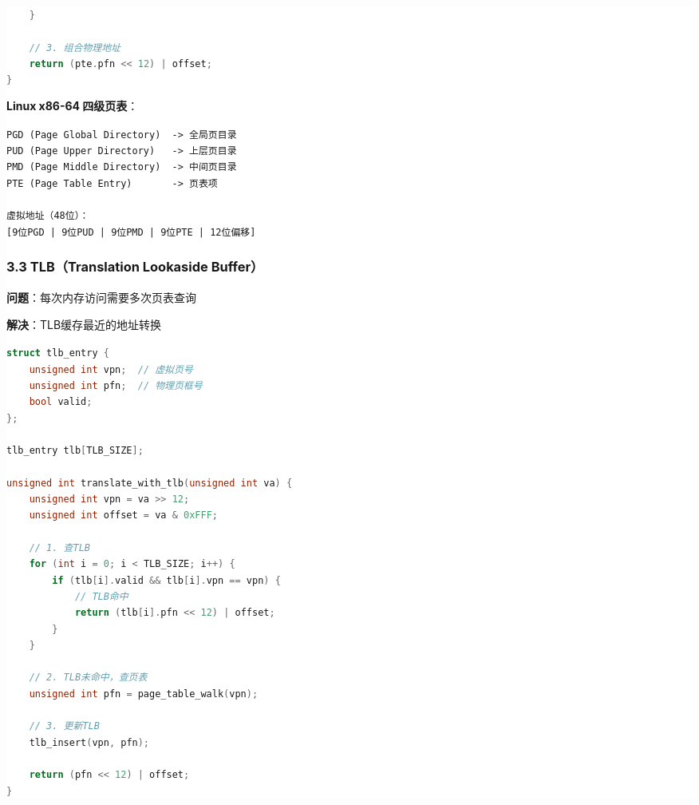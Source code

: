 ```c
    }
    
    // 3. 组合物理地址
    return (pte.pfn << 12) | offset;
}
```

**Linux x86-64 四级页表**：
```
PGD (Page Global Directory)  -> 全局页目录
PUD (Page Upper Directory)   -> 上层页目录
PMD (Page Middle Directory)  -> 中间页目录
PTE (Page Table Entry)       -> 页表项

虚拟地址（48位）：
[9位PGD | 9位PUD | 9位PMD | 9位PTE | 12位偏移]
```

### 3.3 TLB（Translation Lookaside Buffer）

**问题**：每次内存访问需要多次页表查询

**解决**：TLB缓存最近的地址转换

```c
struct tlb_entry {
    unsigned int vpn;  // 虚拟页号
    unsigned int pfn;  // 物理页框号
    bool valid;
};

tlb_entry tlb[TLB_SIZE];

unsigned int translate_with_tlb(unsigned int va) {
    unsigned int vpn = va >> 12;
    unsigned int offset = va & 0xFFF;
    
    // 1. 查TLB
    for (int i = 0; i < TLB_SIZE; i++) {
        if (tlb[i].valid && tlb[i].vpn == vpn) {
            // TLB命中
            return (tlb[i].pfn << 12) | offset;
        }
    }
    
    // 2. TLB未命中，查页表
    unsigned int pfn = page_table_walk(vpn);
    
    // 3. 更新TLB
    tlb_insert(vpn, pfn);
    
    return (pfn << 12) | offset;
}
```
